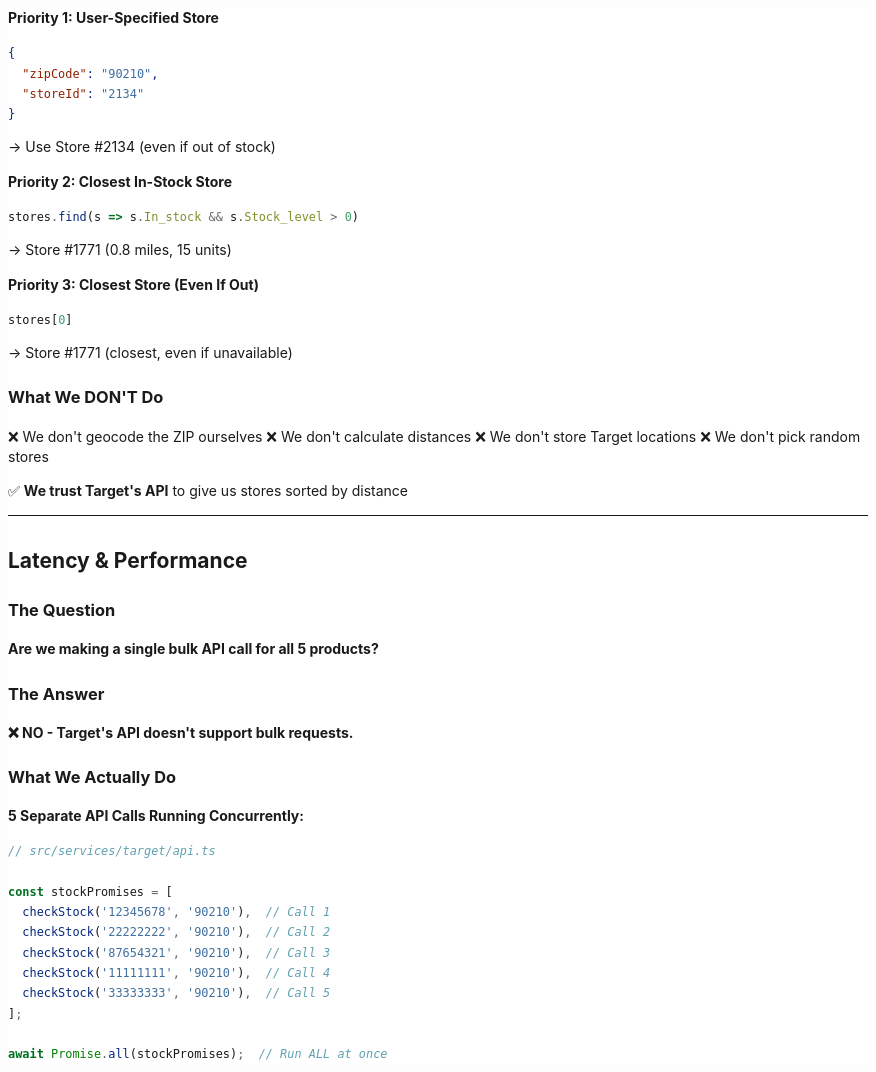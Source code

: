 **Priority 1: User-Specified Store**
```json
{
  "zipCode": "90210",
  "storeId": "2134"
}
```
→ Use Store #2134 (even if out of stock)

**Priority 2: Closest In-Stock Store**
```javascript
stores.find(s => s.In_stock && s.Stock_level > 0)
```
→ Store #1771 (0.8 miles, 15 units)

**Priority 3: Closest Store (Even If Out)**
```javascript
stores[0]
```
→ Store #1771 (closest, even if unavailable)

### What We DON'T Do

❌ We don't geocode the ZIP ourselves
❌ We don't calculate distances
❌ We don't store Target locations
❌ We don't pick random stores

✅ **We trust Target's API** to give us stores sorted by distance

---

## Latency & Performance

### The Question
**Are we making a single bulk API call for all 5 products?**

### The Answer
**❌ NO - Target's API doesn't support bulk requests.**

### What We Actually Do

**5 Separate API Calls Running Concurrently:**

```typescript
// src/services/target/api.ts

const stockPromises = [
  checkStock('12345678', '90210'),  // Call 1
  checkStock('22222222', '90210'),  // Call 2
  checkStock('87654321', '90210'),  // Call 3
  checkStock('11111111', '90210'),  // Call 4
  checkStock('33333333', '90210'),  // Call 5
];

await Promise.all(stockPromises);  // Run ALL at once
```
